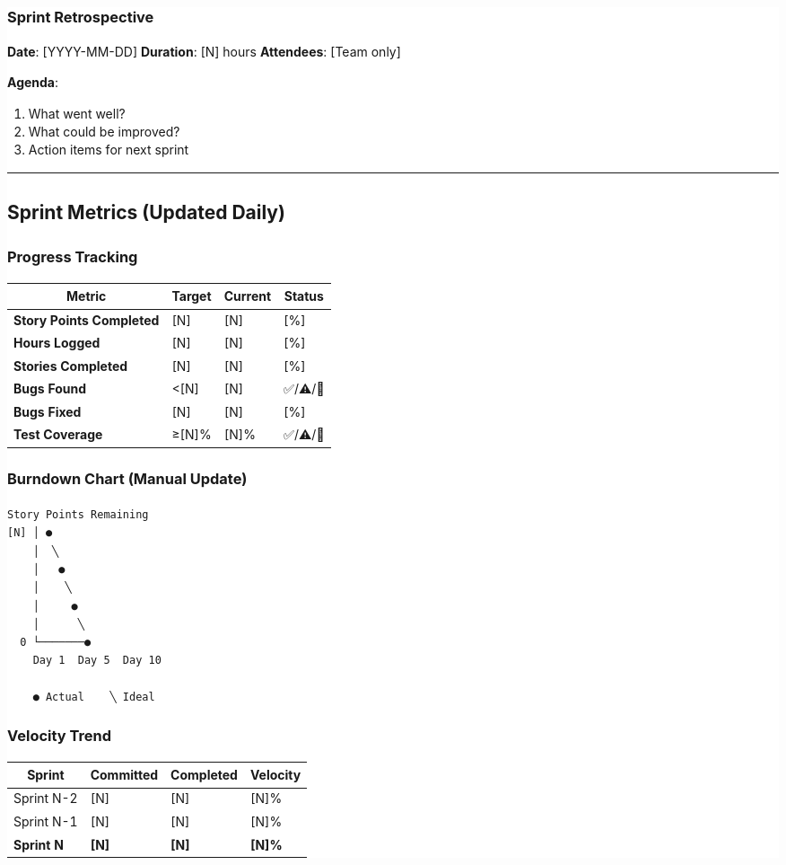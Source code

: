 ### Sprint Retrospective
**Date**: [YYYY-MM-DD]
**Duration**: [N] hours
**Attendees**: [Team only]

**Agenda**:
1. What went well?
2. What could be improved?
3. Action items for next sprint

---

## Sprint Metrics (Updated Daily)

### Progress Tracking

| Metric | Target | Current | Status |
|--------|--------|---------|--------|
| **Story Points Completed** | [N] | [N] | [%] |
| **Hours Logged** | [N] | [N] | [%] |
| **Stories Completed** | [N] | [N] | [%] |
| **Bugs Found** | <[N] | [N] | ✅/⚠️/🔴 |
| **Bugs Fixed** | [N] | [N] | [%] |
| **Test Coverage** | ≥[N]% | [N]% | ✅/⚠️/🔴 |

### Burndown Chart (Manual Update)

```
Story Points Remaining
[N] │ ●
    │  ╲
    │   ●
    │    ╲
    │     ●
    │      ╲
  0 └───────●
    Day 1  Day 5  Day 10

    ● Actual    ╲ Ideal
```

### Velocity Trend

| Sprint | Committed | Completed | Velocity |
|--------|-----------|-----------|----------|
| Sprint N-2 | [N] | [N] | [N]% |
| Sprint N-1 | [N] | [N] | [N]% |
| **Sprint N** | **[N]** | **[N]** | **[N]%** |
